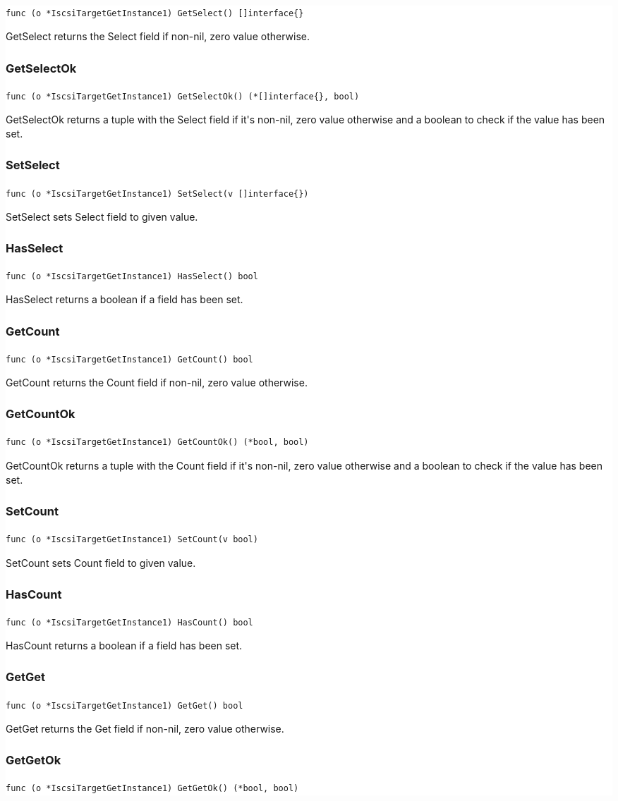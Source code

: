 `func (o *IscsiTargetGetInstance1) GetSelect() []interface{}`

GetSelect returns the Select field if non-nil, zero value otherwise.

### GetSelectOk

`func (o *IscsiTargetGetInstance1) GetSelectOk() (*[]interface{}, bool)`

GetSelectOk returns a tuple with the Select field if it's non-nil, zero value otherwise
and a boolean to check if the value has been set.

### SetSelect

`func (o *IscsiTargetGetInstance1) SetSelect(v []interface{})`

SetSelect sets Select field to given value.

### HasSelect

`func (o *IscsiTargetGetInstance1) HasSelect() bool`

HasSelect returns a boolean if a field has been set.

### GetCount

`func (o *IscsiTargetGetInstance1) GetCount() bool`

GetCount returns the Count field if non-nil, zero value otherwise.

### GetCountOk

`func (o *IscsiTargetGetInstance1) GetCountOk() (*bool, bool)`

GetCountOk returns a tuple with the Count field if it's non-nil, zero value otherwise
and a boolean to check if the value has been set.

### SetCount

`func (o *IscsiTargetGetInstance1) SetCount(v bool)`

SetCount sets Count field to given value.

### HasCount

`func (o *IscsiTargetGetInstance1) HasCount() bool`

HasCount returns a boolean if a field has been set.

### GetGet

`func (o *IscsiTargetGetInstance1) GetGet() bool`

GetGet returns the Get field if non-nil, zero value otherwise.

### GetGetOk

`func (o *IscsiTargetGetInstance1) GetGetOk() (*bool, bool)`
